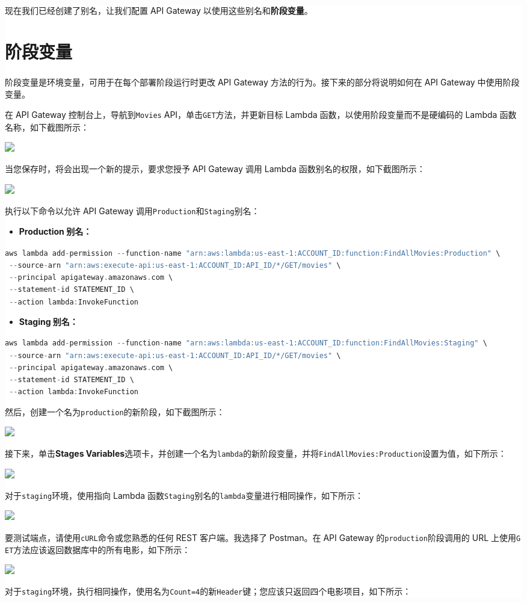 现在我们已经创建了别名，让我们配置 API Gateway 以使用这些别名和**阶段变量**。

# 阶段变量

阶段变量是环境变量，可用于在每个部署阶段运行时更改 API Gateway 方法的行为。接下来的部分将说明如何在 API Gateway 中使用阶段变量。

在 API Gateway 控制台上，导航到`Movies` API，单击`GET`方法，并更新目标 Lambda 函数，以使用阶段变量而不是硬编码的 Lambda 函数名称，如下截图所示：

![](https://github.com/OpenDocCN/freelearn-golang-zh/raw/master/docs/hsn-svls-app-go/img/c74cdbfd-622f-4eb3-a166-55242aed9c8b.png)

当您保存时，将会出现一个新的提示，要求您授予 API Gateway 调用 Lambda 函数别名的权限，如下截图所示：

![](https://github.com/OpenDocCN/freelearn-golang-zh/raw/master/docs/hsn-svls-app-go/img/c9ea0a69-ead1-478f-a915-0ad36c30bf95.png)

执行以下命令以允许 API Gateway 调用`Production`和`Staging`别名：

+   **Production 别名：**

```go
aws lambda add-permission --function-name "arn:aws:lambda:us-east-1:ACCOUNT_ID:function:FindAllMovies:Production" \
 --source-arn "arn:aws:execute-api:us-east-1:ACCOUNT_ID:API_ID/*/GET/movies" \
 --principal apigateway.amazonaws.com \
 --statement-id STATEMENT_ID \
 --action lambda:InvokeFunction
```

+   **Staging 别名：**

```go
aws lambda add-permission --function-name "arn:aws:lambda:us-east-1:ACCOUNT_ID:function:FindAllMovies:Staging" \
 --source-arn "arn:aws:execute-api:us-east-1:ACCOUNT_ID:API_ID/*/GET/movies" \
 --principal apigateway.amazonaws.com \
 --statement-id STATEMENT_ID \
 --action lambda:InvokeFunction
```

然后，创建一个名为`production`的新阶段，如下截图所示：

![](https://github.com/OpenDocCN/freelearn-golang-zh/raw/master/docs/hsn-svls-app-go/img/311b2b02-9a37-49a5-b79f-b0755d8ebc44.png)

接下来，单击**Stages Variables**选项卡，并创建一个名为`lambda`的新阶段变量，并将`FindAllMovies:Production`设置为值，如下所示：

![](https://github.com/OpenDocCN/freelearn-golang-zh/raw/master/docs/hsn-svls-app-go/img/541715f5-692e-4694-8e41-ce523f6560ec.png)

对于`staging`环境，使用指向 Lambda 函数`Staging`别名的`lambda`变量进行相同操作，如下所示：

![](https://github.com/OpenDocCN/freelearn-golang-zh/raw/master/docs/hsn-svls-app-go/img/5d2cc7e7-8ecb-4879-96ab-9e3272681b45.png)

要测试端点，请使用`cURL`命令或您熟悉的任何 REST 客户端。我选择了 Postman。在 API Gateway 的`production`阶段调用的 URL 上使用`GET`方法应该返回数据库中的所有电影，如下所示：

![](https://github.com/OpenDocCN/freelearn-golang-zh/raw/master/docs/hsn-svls-app-go/img/a5b9c15a-4785-453d-89f1-ee518e30279b.png)

对于`staging`环境，执行相同操作，使用名为`Count=4`的新`Header`键；您应该只返回四个电影项目，如下所示：
